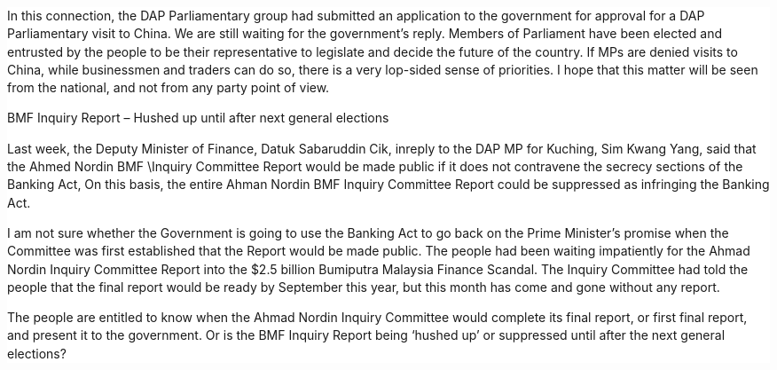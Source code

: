 In this connection, the DAP Parliamentary group had submitted an application to the government for approval for a DAP Parliamentary visit to China. We are still waiting for the government’s reply. Members of Parliament have been elected and entrusted by the people to be their representative to legislate and decide the future of the country. If MPs are denied visits to China, while businessmen and traders can do so, there is a very lop-sided sense of priorities. I hope that this matter will be seen from the national, and not from any party point of view.

BMF Inquiry Report – Hushed up until after next general elections

Last week, the Deputy Minister of Finance, Datuk Sabaruddin Cik, inreply to the DAP MP for Kuching, Sim Kwang Yang, said that the Ahmed Nordin BMF \Inquiry Committee Report would be made public if it does not contravene the secrecy sections of the Banking Act, On this basis, the entire Ahman Nordin BMF Inquiry Committee Report could be suppressed as infringing the Banking Act.

I am not sure whether the Government is going to use the Banking Act to go back on the Prime Minister’s promise when the Committee was first established that the Report would be made public. The people had been waiting impatiently for the Ahmad Nordin Inquiry Committee Report into the $2.5 billion Bumiputra Malaysia Finance Scandal. The Inquiry Committee had told the people that the final report would be ready by September this year, but this month has come and gone without any report.

The people are entitled to know when the Ahmad Nordin Inquiry Committee would complete its final report, or first final report, and present it to the government. Or is the BMF Inquiry Report being ‘hushed up’ or suppressed until after the next general elections?
 
